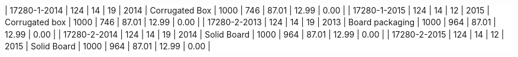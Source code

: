 | 17280-1-2014  | 124        | 14         | 19                | 2014 | Corrugated Box                                                                                                                                                                                                                                                                                                                                                                                                                                                                                                                                                                                                                                                                                                                                                                                                                                                                                             | 1000         | 746                  | 87.01                      | 12.99                        | 0.00                         | 
| 17280-1-2015  | 124        | 14         | 12                | 2015 | Corrugated box                                                                                                                                                                                                                                                                                                                                                                                                                                                                                                                                                                                                                                                                                                                                                                                                                                                                                             | 1000         | 746                  | 87.01                      | 12.99                        | 0.00                         | 
| 17280-2-2013  | 124        | 14         | 19                | 2013 | Board packaging                                                                                                                                                                                                                                                                                                                                                                                                                                                                                                                                                                                                                                                                                                                                                                                                                                                                                            | 1000         | 964                  | 87.01                      | 12.99                        | 0.00                         | 
| 17280-2-2014  | 124        | 14         | 19                | 2014 | Solid Board                                                                                                                                                                                                                                                                                                                                                                                                                                                                                                                                                                                                                                                                                                                                                                                                                                                                                                | 1000         | 964                  | 87.01                      | 12.99                        | 0.00                         | 
| 17280-2-2015  | 124        | 14         | 12                | 2015 | Solid Board                                                                                                                                                                                                                                                                                                                                                                                                                                                                                                                                                                                                                                                                                                                                                                                                                                                                                                | 1000         | 964                  | 87.01                      | 12.99                        | 0.00                         | 